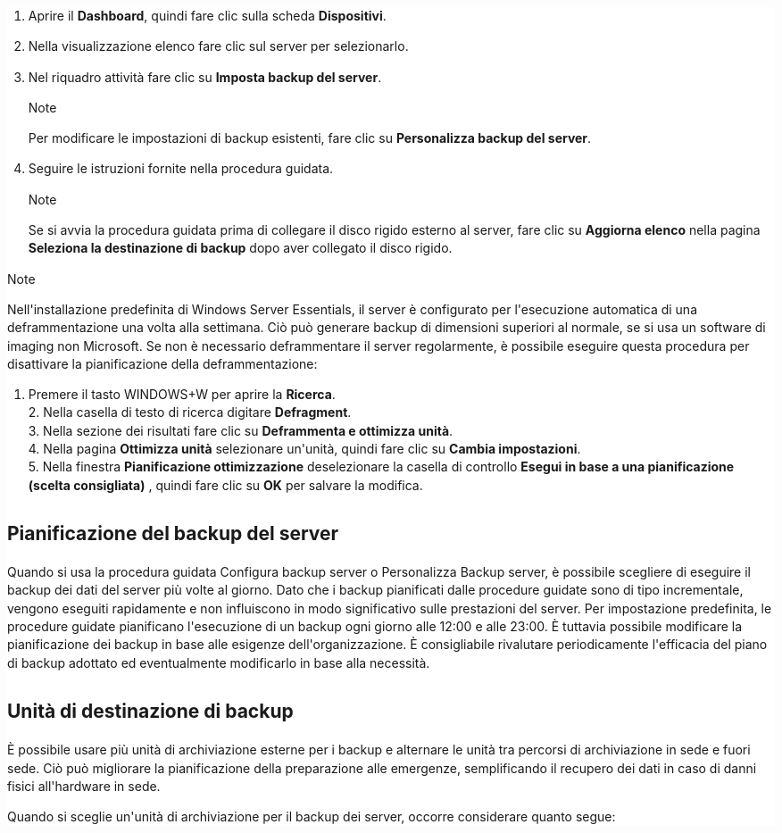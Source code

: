 1.  Aprire il **Dashboard**, quindi fare clic sulla scheda **Dispositivi**.  
  
2.  Nella visualizzazione elenco fare clic sul server per selezionarlo.  
  
3.  Nel riquadro attività fare clic su **Imposta backup del server**.  
  
    > [!NOTE]
    >  Per modificare le impostazioni di backup esistenti, fare clic su **Personalizza backup del server**.  
  
4.  Seguire le istruzioni fornite nella procedura guidata.  
  
    > [!NOTE]
    >  Se si avvia la procedura guidata prima di collegare il disco rigido esterno al server, fare clic su **Aggiorna elenco** nella pagina **Seleziona la destinazione di backup** dopo aver collegato il disco rigido.  
  
> [!NOTE]
>  Nell'installazione predefinita di Windows Server Essentials, il server è configurato per l'esecuzione automatica di una deframmentazione una volta alla settimana. Ciò può generare backup di dimensioni superiori al normale, se si usa un software di imaging non Microsoft. Se non è necessario deframmentare il server regolarmente, è possibile eseguire questa procedura per disattivare la pianificazione della deframmentazione:  
> 
> 1. Premere il tasto WINDOWS+W per aprire la **Ricerca**.  
>    2. Nella casella di testo di ricerca digitare **Defragment**.  
>    3. Nella sezione dei risultati fare clic su **Deframmenta e ottimizza unità**.  
>    4. Nella pagina **Ottimizza unità** selezionare un'unità, quindi fare clic su **Cambia impostazioni**.  
>    5. Nella finestra **Pianificazione ottimizzazione** deselezionare la casella di controllo **Esegui in base a una pianificazione (scelta consigliata)** , quindi fare clic su **OK** per salvare la modifica.  
  
##  <a name="server-backup-schedule"></a><a name="BKMK_2"></a>Pianificazione del backup del server  
 Quando si usa la procedura guidata Configura backup server o Personalizza Backup server, è possibile scegliere di eseguire il backup dei dati del server più volte al giorno. Dato che i backup pianificati dalle procedure guidate sono di tipo incrementale, vengono eseguiti rapidamente e non influiscono in modo significativo sulle prestazioni del server. Per impostazione predefinita, le procedure guidate pianificano l'esecuzione di un backup ogni giorno alle 12:00 e alle 23:00. È tuttavia possibile modificare la pianificazione dei backup in base alle esigenze dell'organizzazione. È consigliabile rivalutare periodicamente l'efficacia del piano di backup adottato ed eventualmente modificarlo in base alla necessità.  
  
##  <a name="backup-target-drive"></a><a name="BKMK_Target"></a>Unità di destinazione di backup  
 È possibile usare più unità di archiviazione esterne per i backup e alternare le unità tra percorsi di archiviazione in sede e fuori sede. Ciò può migliorare la pianificazione della preparazione alle emergenze, semplificando il recupero dei dati in caso di danni fisici all'hardware in sede.  
  
 Quando si sceglie un'unità di archiviazione per il backup dei server, occorre considerare quanto segue:  
  